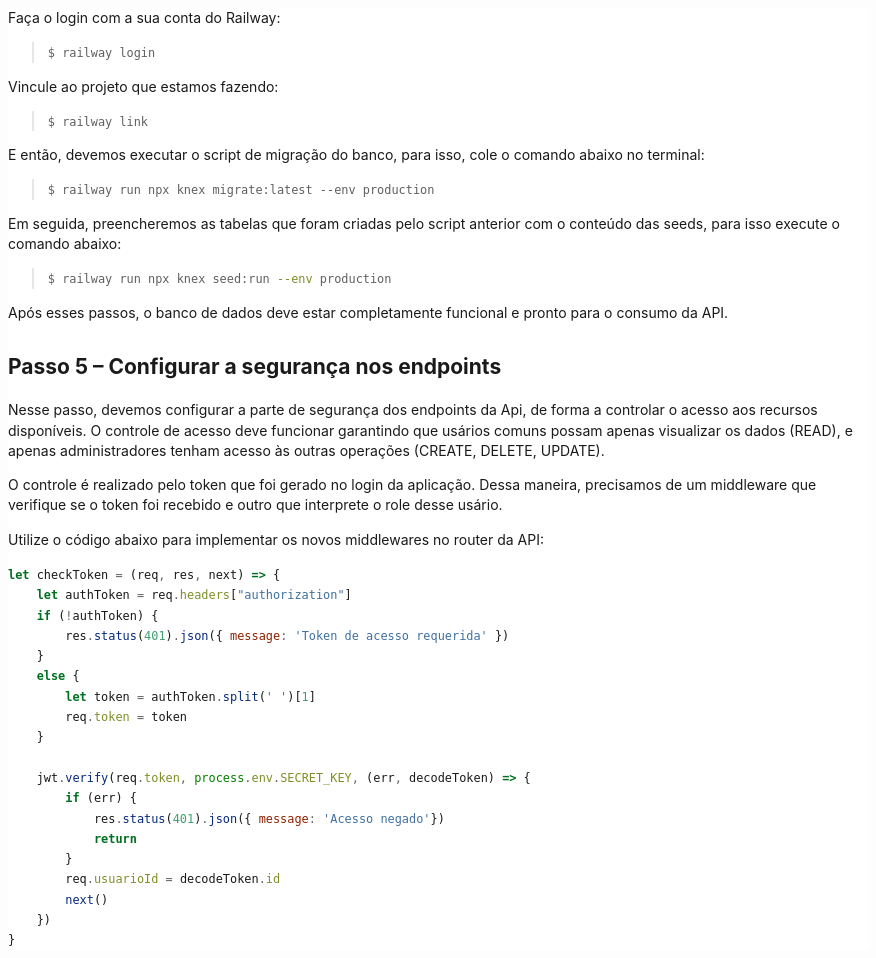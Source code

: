 Faça o login com a sua conta do Railway:
>```bash
>$ railway login
>```
Vincule ao projeto que estamos fazendo:
>```bash
>$ railway link
>```

E então, devemos executar o script de migração do banco, para isso, cole o comando abaixo no terminal: 

>```
>$ railway run npx knex migrate:latest --env production
>```
Em seguida, preencheremos as tabelas que foram criadas pelo script anterior com o conteúdo das seeds, para isso execute o comando abaixo: 

>```bash
>$ railway run npx knex seed:run --env production
>```

Após esses passos, o banco de dados deve estar completamente funcional e pronto para o consumo da API.
## Passo 5 – Configurar a segurança nos endpoints

Nesse passo, devemos configurar a parte de segurança dos endpoints da Api, de forma a controlar o acesso aos recursos disponíveis. O controle de acesso deve funcionar garantindo que usários comuns possam apenas visualizar os dados (READ), e apenas administradores tenham acesso às outras operações (CREATE, DELETE, UPDATE).

O controle é realizado pelo token que foi gerado no login da aplicação. Dessa maneira, precisamos de um middleware que verifique se o token foi recebido e outro que interprete o role desse usário.

Utilize o código abaixo para implementar os novos middlewares no router da API:

```javascript
let checkToken = (req, res, next) => {
    let authToken = req.headers["authorization"]
    if (!authToken) {
        res.status(401).json({ message: 'Token de acesso requerida' })
    }
    else {
        let token = authToken.split(' ')[1]
        req.token = token
    }

    jwt.verify(req.token, process.env.SECRET_KEY, (err, decodeToken) => {
        if (err) {
            res.status(401).json({ message: 'Acesso negado'})
            return
        }
        req.usuarioId = decodeToken.id
        next()
    })
}
```
